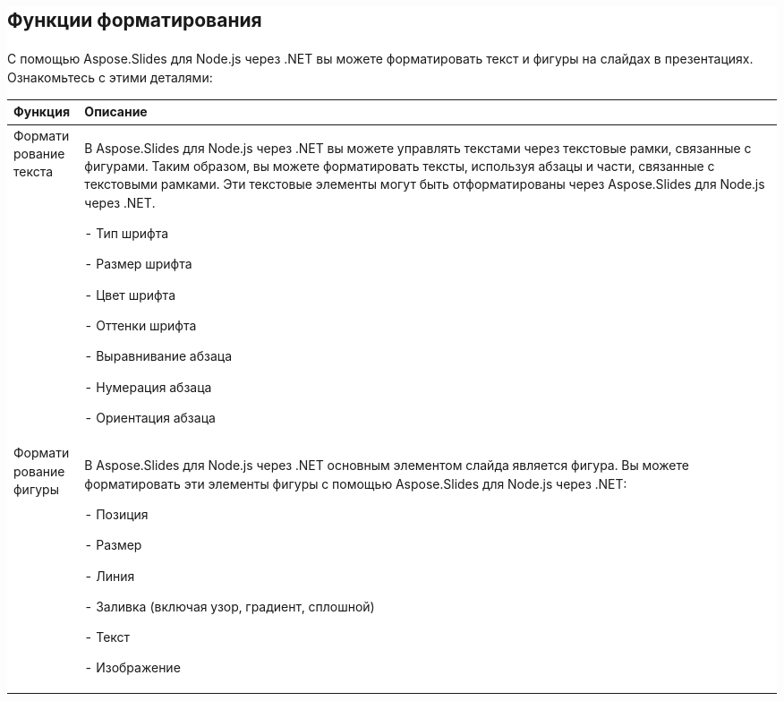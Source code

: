 ## **Функции форматирования**
С помощью Aspose.Slides для Node.js через .NET вы можете форматировать текст и фигуры на слайдах в презентациях. Ознакомьтесь с этими деталями:

|**Функция**|**Описание**|
| :- | :- |
|Форматирование текста|<p>В Aspose.Slides для Node.js через .NET вы можете управлять текстами через текстовые рамки, связанные с фигурами. Таким образом, вы можете форматировать тексты, используя абзацы и части, связанные с текстовыми рамками. Эти текстовые элементы могут быть отформатированы через Aspose.Slides для Node.js через .NET.</p><p>- Тип шрифта</p><p>- Размер шрифта</p><p>- Цвет шрифта</p><p>- Оттенки шрифта</p><p>- Выравнивание абзаца</p><p>- Нумерация абзаца</p><p>- Ориентация абзаца</p>|
|Форматирование фигуры|<p>В Aspose.Slides для Node.js через .NET основным элементом слайда является фигура. Вы можете форматировать эти элементы фигуры с помощью Aspose.Slides для Node.js через .NET:</p><p>- Позиция</p><p>- Размер</p><p>- Линия</p><p>- Заливка (включая узор, градиент, сплошной)</p><p>- Текст</p><p>- Изображение</p>|